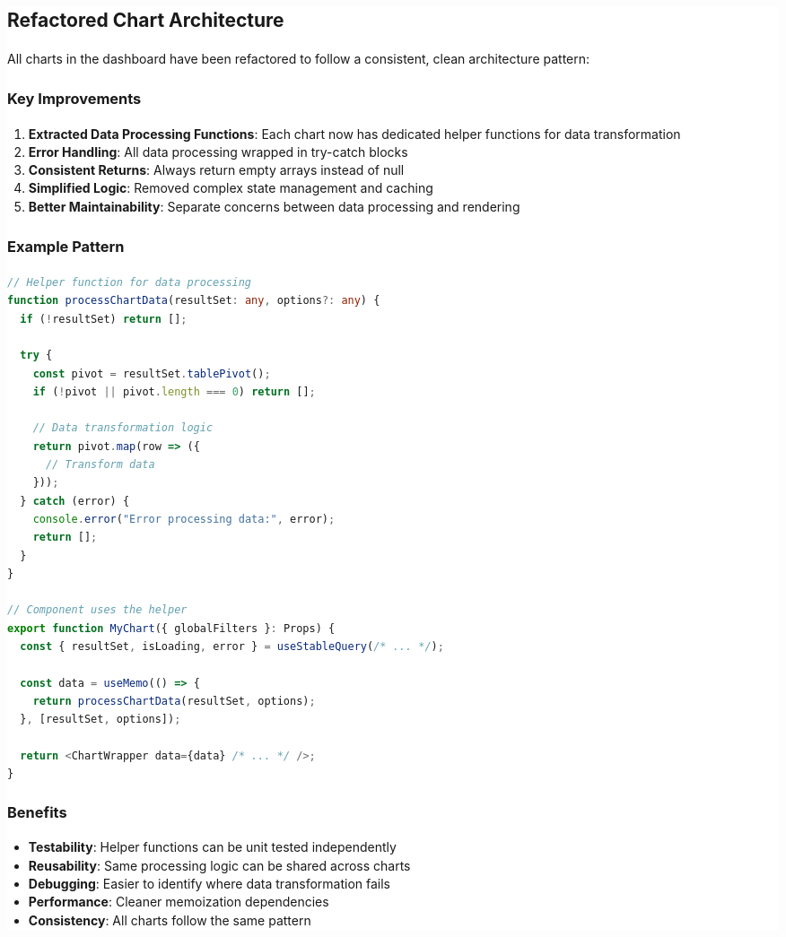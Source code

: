 
## Refactored Chart Architecture

All charts in the dashboard have been refactored to follow a consistent, clean architecture pattern:

### Key Improvements

1. **Extracted Data Processing Functions**: Each chart now has dedicated helper functions for data transformation
2. **Error Handling**: All data processing wrapped in try-catch blocks
3. **Consistent Returns**: Always return empty arrays instead of null
4. **Simplified Logic**: Removed complex state management and caching
5. **Better Maintainability**: Separate concerns between data processing and rendering

### Example Pattern

```typescript
// Helper function for data processing
function processChartData(resultSet: any, options?: any) {
  if (!resultSet) return [];
  
  try {
    const pivot = resultSet.tablePivot();
    if (!pivot || pivot.length === 0) return [];
    
    // Data transformation logic
    return pivot.map(row => ({
      // Transform data
    }));
  } catch (error) {
    console.error("Error processing data:", error);
    return [];
  }
}

// Component uses the helper
export function MyChart({ globalFilters }: Props) {
  const { resultSet, isLoading, error } = useStableQuery(/* ... */);
  
  const data = useMemo(() => {
    return processChartData(resultSet, options);
  }, [resultSet, options]);
  
  return <ChartWrapper data={data} /* ... */ />;
}
```

### Benefits

- **Testability**: Helper functions can be unit tested independently
- **Reusability**: Same processing logic can be shared across charts
- **Debugging**: Easier to identify where data transformation fails
- **Performance**: Cleaner memoization dependencies
- **Consistency**: All charts follow the same pattern
